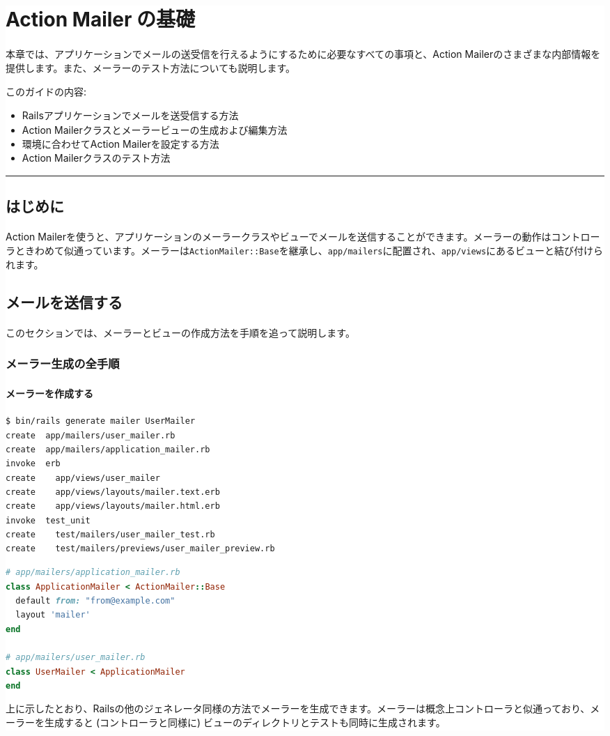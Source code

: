 Action Mailer の基礎
====================

本章では、アプリケーションでメールの送受信を行えるようにするために必要なすべての事項と、Action Mailerのさまざまな内部情報を提供します。また、メーラーのテスト方法についても説明します。

このガイドの内容:

* Railsアプリケーションでメールを送受信する方法
* Action Mailerクラスとメーラービューの生成および編集方法
* 環境に合わせてAction Mailerを設定する方法
* Action Mailerクラスのテスト方法

--------------------------------------------------------------------------------

はじめに
------------

Action Mailerを使うと、アプリケーションのメーラークラスやビューでメールを送信することができます。メーラーの動作はコントローラときわめて似通っています。メーラーは`ActionMailer::Base`を継承し、`app/mailers`に配置され、`app/views`にあるビューと結び付けられます。

メールを送信する
--------------

このセクションでは、メーラーとビューの作成方法を手順を追って説明します。

### メーラー生成の全手順

#### メーラーを作成する

```bash
$ bin/rails generate mailer UserMailer
create  app/mailers/user_mailer.rb
create  app/mailers/application_mailer.rb
invoke  erb
create    app/views/user_mailer
create    app/views/layouts/mailer.text.erb
create    app/views/layouts/mailer.html.erb
invoke  test_unit
create    test/mailers/user_mailer_test.rb
create    test/mailers/previews/user_mailer_preview.rb
```

```ruby
# app/mailers/application_mailer.rb
class ApplicationMailer < ActionMailer::Base
  default from: "from@example.com"
  layout 'mailer'
end

# app/mailers/user_mailer.rb
class UserMailer < ApplicationMailer
end
```

上に示したとおり、Railsの他のジェネレータ同様の方法でメーラーを生成できます。メーラーは概念上コントローラと似通っており、メーラーを生成すると (コントローラと同様に) ビューのディレクトリとテストも同時に生成されます。
